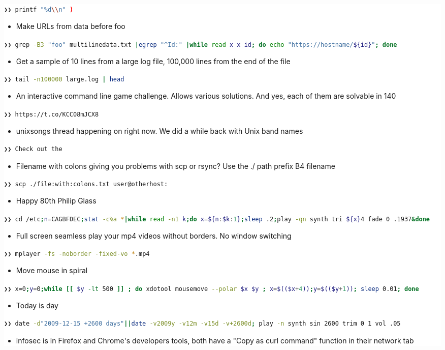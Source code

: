 ```bash
❯❯ printf "%d\\n" )
```

- Make URLs from data before foo

```bash
❯❯ grep -B3 "foo" multilinedata.txt |egrep "^Id:" |while read x x id; do echo "https://hostname/${id}"; done
```

- Get a sample of 10 lines from a large log file, 100,000 lines from the end of the file

```bash
❯❯ tail -n100000 large.log | head
```

- An interactive command line game challenge. Allows various solutions. And yes, each of them are solvable in 140

```bash
❯❯ https://t.co/KCC08mJCX8
```

- unixsongs thread happening on right now. We did a while back with Unix band names

```bash
❯❯ Check out the
```

- Filename with colons giving you problems with scp or rsync? Use the ./ path prefix B4 filename

```bash
❯❯ scp ./file:with:colons.txt user@otherhost:
```

- Happy 80th Philip Glass

```bash
❯❯ cd /etc;n=CAGBFDEC;stat -c%a *|while read -n1 k;do x=${n:$k:1};sleep .2;play -qn synth tri ${x}4 fade 0 .1937&done
```

- Full screen seamless play your mp4 videos without borders. No window switching

```bash
❯❯ mplayer -fs -noborder -fixed-vo *.mp4
```

- Move mouse in spiral

```bash
❯❯ x=0;y=0;while [[ $y -lt 500 ]] ; do xdotool mousemove --polar $x $y ; x=$(($x+4));y=$(($y+1)); sleep 0.01; done
```

- Today is day

```bash
❯❯ date -d"2009-12-15 +2600 days"||date -v2009y -v12m -v15d -v+2600d; play -n synth sin 2600 trim 0 1 vol .05
```

- infosec is in Firefox and Chrome's developers tools, both have a "Copy as curl command" function in their network tab
